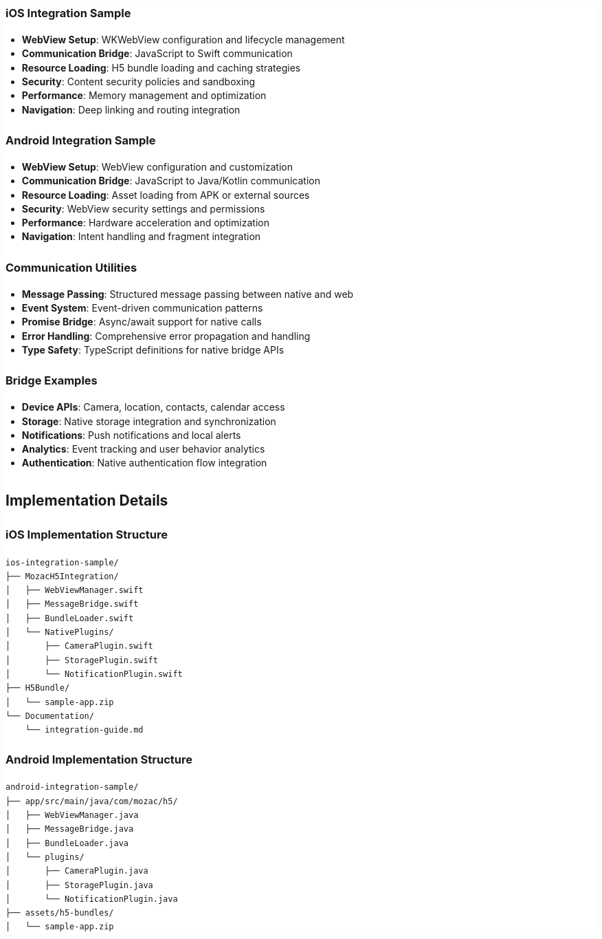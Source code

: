 ### iOS Integration Sample
- **WebView Setup**: WKWebView configuration and lifecycle management
- **Communication Bridge**: JavaScript to Swift communication
- **Resource Loading**: H5 bundle loading and caching strategies
- **Security**: Content security policies and sandboxing
- **Performance**: Memory management and optimization
- **Navigation**: Deep linking and routing integration

### Android Integration Sample
- **WebView Setup**: WebView configuration and customization
- **Communication Bridge**: JavaScript to Java/Kotlin communication
- **Resource Loading**: Asset loading from APK or external sources
- **Security**: WebView security settings and permissions
- **Performance**: Hardware acceleration and optimization
- **Navigation**: Intent handling and fragment integration

### Communication Utilities
- **Message Passing**: Structured message passing between native and web
- **Event System**: Event-driven communication patterns
- **Promise Bridge**: Async/await support for native calls
- **Error Handling**: Comprehensive error propagation and handling
- **Type Safety**: TypeScript definitions for native bridge APIs

### Bridge Examples
- **Device APIs**: Camera, location, contacts, calendar access
- **Storage**: Native storage integration and synchronization
- **Notifications**: Push notifications and local alerts
- **Analytics**: Event tracking and user behavior analytics
- **Authentication**: Native authentication flow integration

## Implementation Details

### iOS Implementation Structure
```
ios-integration-sample/
├── MozacH5Integration/
│   ├── WebViewManager.swift
│   ├── MessageBridge.swift
│   ├── BundleLoader.swift
│   └── NativePlugins/
│       ├── CameraPlugin.swift
│       ├── StoragePlugin.swift
│       └── NotificationPlugin.swift
├── H5Bundle/
│   └── sample-app.zip
└── Documentation/
    └── integration-guide.md
```

### Android Implementation Structure
```
android-integration-sample/
├── app/src/main/java/com/mozac/h5/
│   ├── WebViewManager.java
│   ├── MessageBridge.java
│   ├── BundleLoader.java
│   └── plugins/
│       ├── CameraPlugin.java
│       ├── StoragePlugin.java
│       └── NotificationPlugin.java
├── assets/h5-bundles/
│   └── sample-app.zip
```